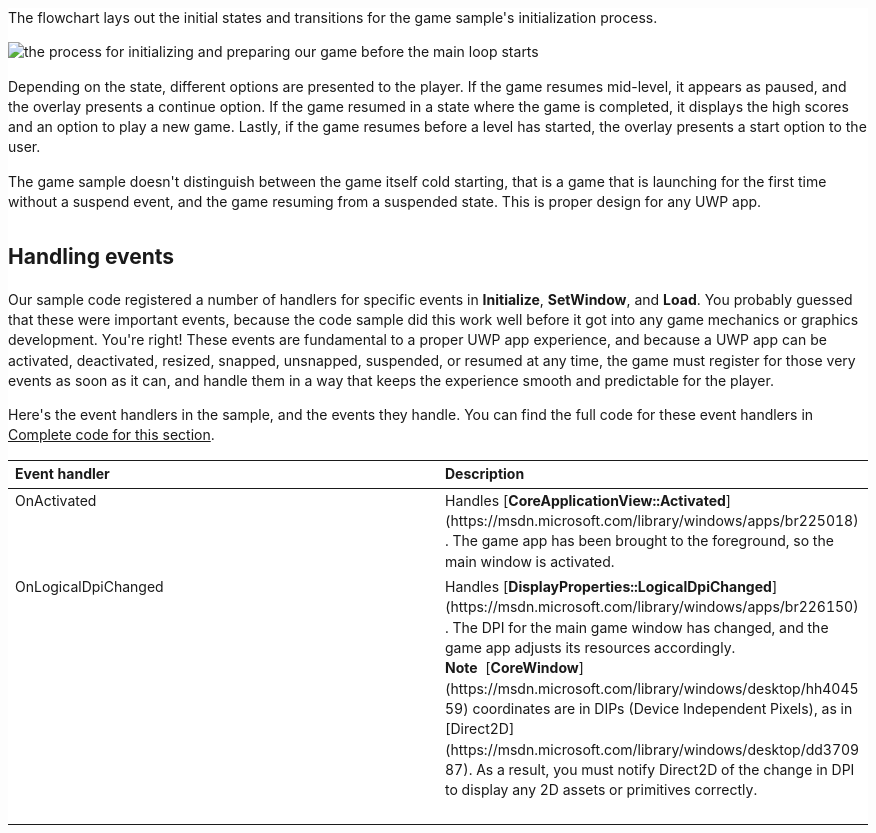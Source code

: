 The flowchart lays out the initial states and transitions for the game sample's initialization process.

![the process for initializing and preparing our game before the main loop starts](images/simple3dgame-appstartup.png)

Depending on the state, different options are presented to the player. If the game resumes mid-level, it appears as paused, and the overlay presents a continue option. If the game resumed in a state where the game is completed, it displays the high scores and an option to play a new game. Lastly, if the game resumes before a level has started, the overlay presents a start option to the user.

The game sample doesn't distinguish between the game itself cold starting, that is a game that is launching for the first time without a suspend event, and the game resuming from a suspended state. This is proper design for any UWP app.

## Handling events


Our sample code registered a number of handlers for specific events in **Initialize**, **SetWindow**, and **Load**. You probably guessed that these were important events, because the code sample did this work well before it got into any game mechanics or graphics development. You're right! These events are fundamental to a proper UWP app experience, and because a UWP app can be activated, deactivated, resized, snapped, unsnapped, suspended, or resumed at any time, the game must register for those very events as soon as it can, and handle them in a way that keeps the experience smooth and predictable for the player.

Here's the event handlers in the sample, and the events they handle. You can find the full code for these event handlers in [Complete code for this section](#code_sample).

<table>
<colgroup>
<col width="50%" />
<col width="50%" />
</colgroup>
<thead>
<tr class="header">
<th align="left">Event handler</th>
<th align="left">Description</th>
</tr>
</thead>
<tbody>
<tr class="odd">
<td align="left">OnActivated</td>
<td align="left">Handles [<strong>CoreApplicationView::Activated</strong>](https://msdn.microsoft.com/library/windows/apps/br225018). The game app has been brought to the foreground, so the main window is activated.</td>
</tr>
<tr class="even">
<td align="left">OnLogicalDpiChanged</td>
<td align="left">Handles [<strong>DisplayProperties::LogicalDpiChanged</strong>](https://msdn.microsoft.com/library/windows/apps/br226150). The DPI for the main game window has changed, and the game app adjusts its resources accordingly.
<div class="alert">
<strong>Note</strong>  [<strong>CoreWindow</strong>](https://msdn.microsoft.com/library/windows/desktop/hh404559) coordinates are in DIPs (Device Independent Pixels), as in [Direct2D](https://msdn.microsoft.com/library/windows/desktop/dd370987). As a result, you must notify Direct2D of the change in DPI to display any 2D assets or primitives correctly.
</div>
<div>
 